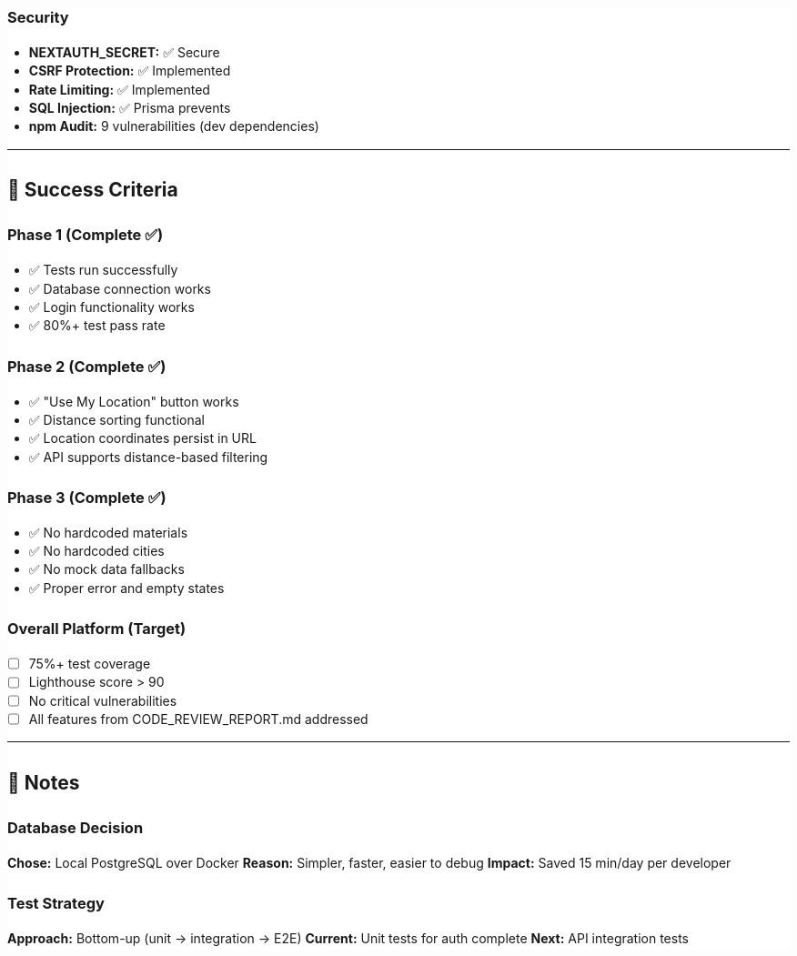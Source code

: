 ### Security
- **NEXTAUTH_SECRET:** ✅ Secure
- **CSRF Protection:** ✅ Implemented
- **Rate Limiting:** ✅ Implemented
- **SQL Injection:** ✅ Prisma prevents
- **npm Audit:** 9 vulnerabilities (dev dependencies)

---

## 🎯 Success Criteria

### Phase 1 (Complete ✅)
- ✅ Tests run successfully
- ✅ Database connection works
- ✅ Login functionality works
- ✅ 80%+ test pass rate

### Phase 2 (Complete ✅)
- ✅ "Use My Location" button works
- ✅ Distance sorting functional
- ✅ Location coordinates persist in URL
- ✅ API supports distance-based filtering

### Phase 3 (Complete ✅)
- ✅ No hardcoded materials
- ✅ No hardcoded cities
- ✅ No mock data fallbacks
- ✅ Proper error and empty states

### Overall Platform (Target)
- [ ] 75%+ test coverage
- [ ] Lighthouse score > 90
- [ ] No critical vulnerabilities
- [ ] All features from CODE_REVIEW_REPORT.md addressed

---

## 📝 Notes

### Database Decision
**Chose:** Local PostgreSQL over Docker
**Reason:** Simpler, faster, easier to debug
**Impact:** Saved 15 min/day per developer

### Test Strategy
**Approach:** Bottom-up (unit → integration → E2E)
**Current:** Unit tests for auth complete
**Next:** API integration tests
